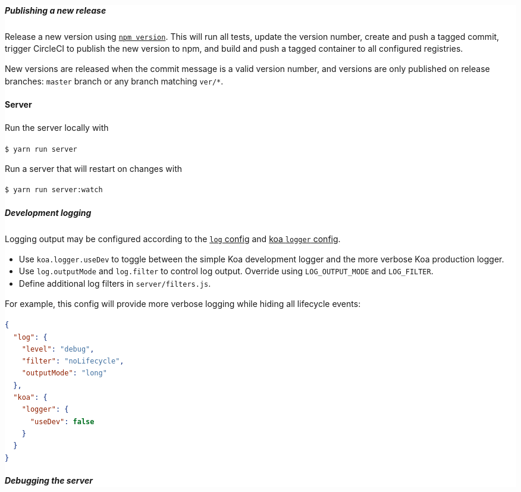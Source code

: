 ##### Publishing a new release

Release a new version using [`npm version`][npm version].
This will run all tests, update the version number,
create and push a tagged commit,
trigger CircleCI to publish the new version to npm,
and build and push a tagged container to all configured registries.

New versions are released when the commit message is a valid version number,
and versions are only published on release branches:
`master` branch or any branch matching `ver/*`.

[npm version]: https://docs.npmjs.com/cli/version

#### Server

Run the server locally with

```
$ yarn run server
```

Run a server that will restart on changes with

```
$ yarn run server:watch
```

##### Development logging

Logging output may be configured according to the
[`log` config](https://github.com/meltwater/mlabs-koa/tree/master/docs#log)
and [koa `logger` config](https://github.com/meltwater/mlabs-koa/tree/master/docs#logger).

- Use `koa.logger.useDev` to toggle between the simple Koa development logger
  and the more verbose Koa production logger.
- Use `log.outputMode` and `log.filter` to control log output.
  Override using `LOG_OUTPUT_MODE` and `LOG_FILTER`.
- Define additional log filters in `server/filters.js`.

For example, this config will provide more verbose logging while
hiding all lifecycle events:

```json
{
  "log": {
    "level": "debug",
    "filter": "noLifecycle",
    "outputMode": "long"
  },
  "koa": {
    "logger": {
      "useDev": false
    }
  }
}
```

##### Debugging the server


[0x]: https://github.com/davidmarkclements/0x
[AVA]: https://github.com/avajs/ava
[Alpine Linux]: https://alpinelinux.org/
[Amazon EC2 Container Registry (ECR)]: https://aws.amazon.com/ecr/
[Awilix]: https://github.com/jeffijoe/awilix
[Babel]: https://babeljs.io/
[Bintray]: https://bintray.com/
[CircleCI]: https://circleci.com/
[Codecov]: https://codecov.io/
[Docker]: https://www.docker.com/
[Docker Hub]: https://hub.docker.com/
[EditorConfig]: https://editorconfig.org/
[Heroku]: https://www.heroku.com/
[Istanbul]: https://istanbul.js.org/
[JSON Lint]: https://github.com/zaach/jsonlint
[JavaScript Standard Style]: https://standardjs.com/
[Keep a CHANGELOG]: https://keepachangelog.com/
[Node.js]: https://nodejs.org/
[Shields.io]: https://shields.io/
[Yarn]: https://yarnpkg.com/
[confit]: https://github.com/krakenjs/confit
[gulp]: https://gulpjs.com/
[mlabs-health]: https://github.com/meltwater/mlabs-health
[mlabs-koa]: https://github.com/meltwater/mlabs-koa
[mlabs-logger]: https://github.com/meltwater/mlabs-logger
[npm]: https://www.npmjs.com/
[nyc]: https://github.com/istanbuljs/nyc
[Releases]: https://github.com/makenew/nodejs-app/releases
[confit]: https://github.com/krakenjs/confit
[mlabs-koa config]: https://github.com/meltwater/mlabs-koa/tree/master/docs#config-and-middleware
[source code]: https://github.com/makenew/nodejs-app
[Node.js]: https://nodejs.org/
[Node.js debugging]: https://nodejs.org/en/docs/guides/debugging-getting-started/
[npm]: https://www.npmjs.com/
[nvm]: https://github.com/creationix/nvm
[Yarn]: https://yarnpkg.com/
[Amazon ECR]: https://aws.amazon.com/ecr/
[Bintray]: https://bintray.com/
[CircleCI]: https://circleci.com/
[Codecov]: https://codecov.io/
[Docker Hub]: https://hub.docker.com/
[Heroku]: https://www.heroku.com/
[gulp]: https://gulpjs.com/
[JavaScript Standard Style]: https://standardjs.com/
[JSON Lint]: https://github.com/zaach/jsonlint
[AVA]: https://github.com/avajs/ava
[AVA snapshot testing]: https://github.com/avajs/ava#snapshot-testing
[Codecov]: https://codecov.io/
[Istanbul]: https://istanbul.js.org/